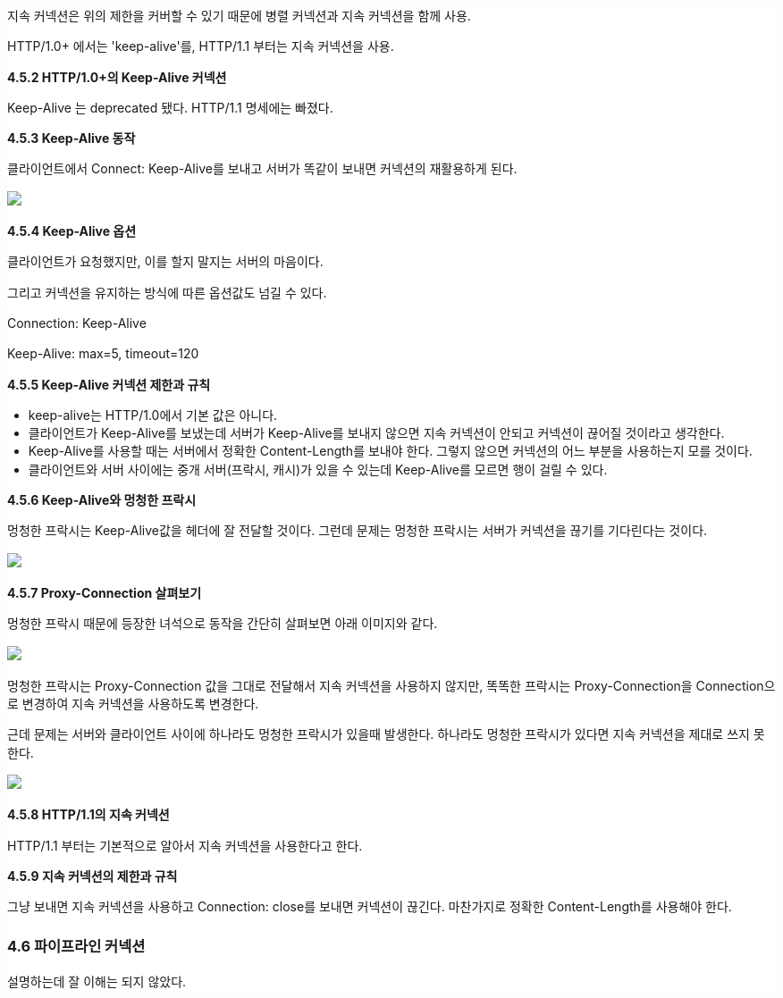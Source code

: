 지속 커넥션은 위의 제한을 커버할 수 있기 때문에 병렬 커넥션과 지속 커넥션을 함께 사용.

HTTP/1.0+ 에서는 'keep-alive'를, HTTP/1.1 부터는 지속 커넥션을 사용.

**4.5.2 HTTP/1.0+의 Keep-Alive 커넥션**

Keep-Alive 는 deprecated 됐다. HTTP/1.1 명세에는 빠졌다.

**4.5.3 Keep-Alive 동작**

클라이언트에서 Connect: Keep-Alive를 보내고 서버가 똑같이 보내면 커넥션의 재활용하게 된다.

![](https://noticon-static.tammolo.com/dgggcrkxq/image/upload/v1631952598/tlog/Untitled-b0208315-3fcb-42f2-b5e1-f063e8d13a77_vhfqge.png)

**4.5.4 Keep-Alive 옵션**

클라이언트가 요청했지만, 이를 할지 말지는 서버의 마음이다. 

그리고 커넥션을 유지하는 방식에 따른 옵션값도 넘길 수 있다.

Connection: Keep-Alive

Keep-Alive: max=5, timeout=120

**4.5.5 Keep-Alive 커넥션 제한과 규칙**

- keep-alive는 HTTP/1.0에서 기본 값은 아니다.
- 클라이언트가 Keep-Alive를 보냈는데 서버가 Keep-Alive를 보내지 않으면 지속 커넥션이 안되고 커넥션이 끊어질 것이라고 생각한다.
- Keep-Alive를 사용할 때는 서버에서 정확한 Content-Length를 보내야 한다. 그렇지 않으면 커넥션의 어느 부분을 사용하는지 모를 것이다.
- 클라이언트와 서버 사이에는 중개 서버(프락시, 캐시)가 있을 수 있는데 Keep-Alive를 모르면 행이 걸릴 수 있다.

**4.5.6 Keep-Alive와 멍청한 프락시**

멍청한 프락시는 Keep-Alive값을 헤더에 잘 전달할 것이다. 그런데 문제는 멍청한 프락시는 서버가 커넥션을 끊기를 기다린다는 것이다. 

![](https://noticon-static.tammolo.com/dgggcrkxq/image/upload/v1631952598/tlog/Untitled-c1ddebff-946e-4d53-a41f-286df0d279de_rgl5mg.png)

**4.5.7 Proxy-Connection 살펴보기**

멍청한 프락시 때문에 등장한 녀석으로 동작을 간단히 살펴보면 아래 이미지와 같다.

![](https://noticon-static.tammolo.com/dgggcrkxq/image/upload/v1631952598/tlog/Untitled-bcc986d1-9088-436d-8da0-45bef187d815_xn2lcx.png)

멍청한 프락시는 Proxy-Connection 값을 그대로 전달해서 지속 커넥션을 사용하지 않지만, 똑똑한 프락시는 Proxy-Connection을 Connection으로 변경하여 지속 커넥션을 사용하도록 변경한다.

근데 문제는 서버와 클라이언트 사이에 하나라도 멍청한 프락시가 있을때 발생한다. 하나라도 멍청한 프락시가 있다면 지속 커넥션을 제대로 쓰지 못한다.

![](https://noticon-static.tammolo.com/dgggcrkxq/image/upload/v1631952589/tlog/Untitled-2cb9ede6-0478-4152-91f5-837759841dde_vsnuy8.png)

**4.5.8 HTTP/1.1의 지속 커넥션**

HTTP/1.1 부터는 기본적으로 알아서 지속 커넥션을 사용한다고 한다.

**4.5.9 지속 커넥션의 제한과 규칙**

그냥 보내면 지속 커넥션을 사용하고 Connection: close를 보내면 커넥션이 끊긴다. 마찬가지로 정확한 Content-Length를 사용해야 한다.

### 4.6 파이프라인 커넥션

설명하는데 잘 이해는 되지 않았다.
